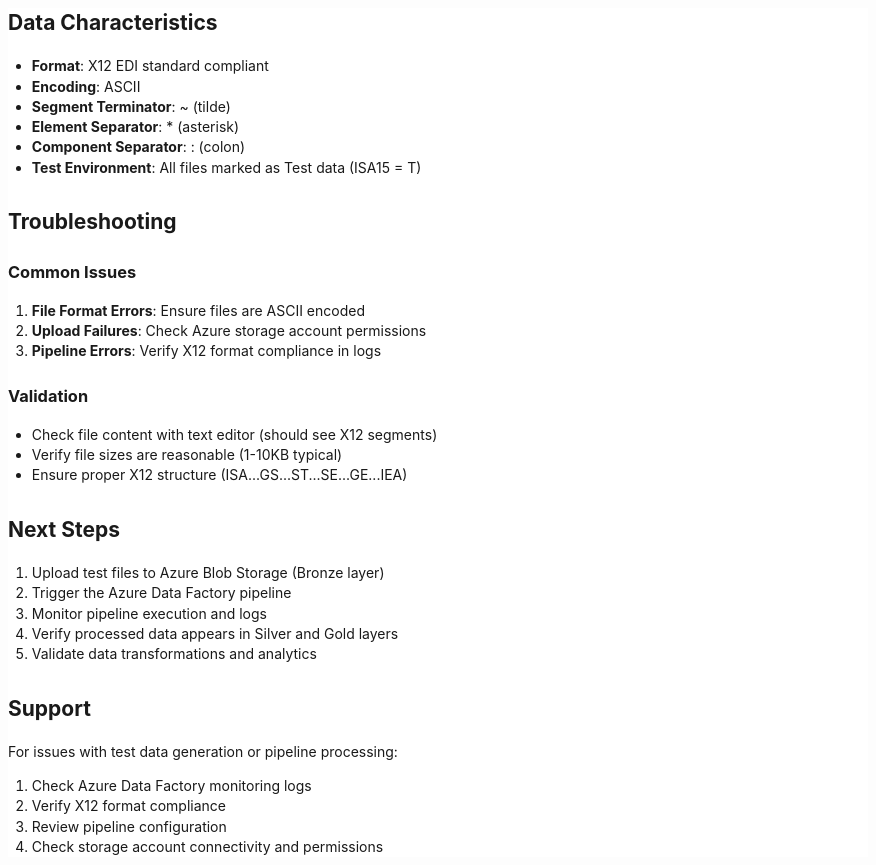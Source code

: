 ## Data Characteristics

- **Format**: X12 EDI standard compliant
- **Encoding**: ASCII
- **Segment Terminator**: ~ (tilde)
- **Element Separator**: * (asterisk)
- **Component Separator**: : (colon)
- **Test Environment**: All files marked as Test data (ISA15 = T)

## Troubleshooting

### Common Issues
1. **File Format Errors**: Ensure files are ASCII encoded
2. **Upload Failures**: Check Azure storage account permissions
3. **Pipeline Errors**: Verify X12 format compliance in logs

### Validation
- Check file content with text editor (should see X12 segments)
- Verify file sizes are reasonable (1-10KB typical)
- Ensure proper X12 structure (ISA...GS...ST...SE...GE...IEA)

## Next Steps

1. Upload test files to Azure Blob Storage (Bronze layer)
2. Trigger the Azure Data Factory pipeline
3. Monitor pipeline execution and logs
4. Verify processed data appears in Silver and Gold layers
5. Validate data transformations and analytics

## Support

For issues with test data generation or pipeline processing:
1. Check Azure Data Factory monitoring logs
2. Verify X12 format compliance
3. Review pipeline configuration
4. Check storage account connectivity and permissions